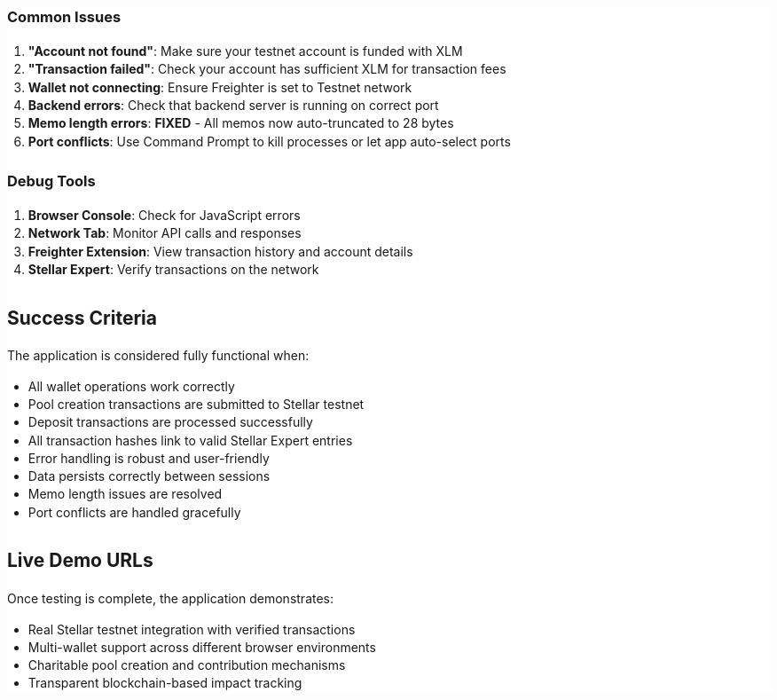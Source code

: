 ### Common Issues

1. **"Account not found"**: Make sure your testnet account is funded with XLM
2. **"Transaction failed"**: Check your account has sufficient XLM for transaction fees
3. **Wallet not connecting**: Ensure Freighter is set to Testnet network
4. **Backend errors**: Check that backend server is running on correct port
5. **Memo length errors**: **FIXED** - All memos now auto-truncated to 28 bytes
6. **Port conflicts**: Use Command Prompt to kill processes or let app auto-select ports

### Debug Tools

1. **Browser Console**: Check for JavaScript errors
2. **Network Tab**: Monitor API calls and responses
3. **Freighter Extension**: View transaction history and account details
4. **Stellar Expert**: Verify transactions on the network

## Success Criteria

The application is considered fully functional when:

- All wallet operations work correctly
- Pool creation transactions are submitted to Stellar testnet
- Deposit transactions are processed successfully
- All transaction hashes link to valid Stellar Expert entries
- Error handling is robust and user-friendly
- Data persists correctly between sessions
- Memo length issues are resolved
- Port conflicts are handled gracefully

## Live Demo URLs

Once testing is complete, the application demonstrates:

- Real Stellar testnet integration with verified transactions
- Multi-wallet support across different browser environments
- Charitable pool creation and contribution mechanisms
- Transparent blockchain-based impact tracking 